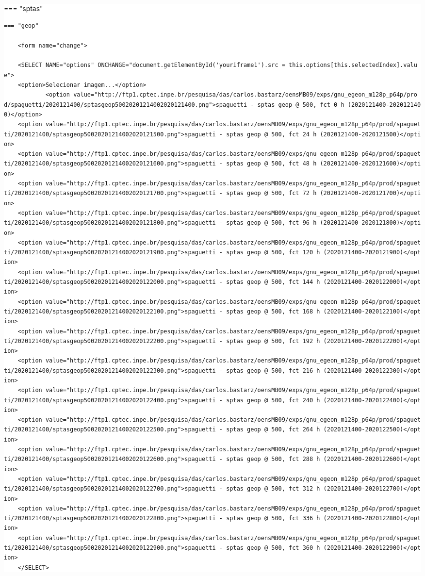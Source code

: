 

=== "sptas"

    === "geop"
    
        <form name="change">
        
        <SELECT NAME="options" ONCHANGE="document.getElementById('youriframe1').src = this.options[this.selectedIndex].value">
        <option>Selecionar imagem...</option>
                <option value="http://ftp1.cptec.inpe.br/pesquisa/das/carlos.bastarz/oensMB09/exps/gnu_egeon_m128p_p64p/prod/spaguetti/2020121400/sptasgeop50020201214002020121400.png">spaguetti - sptas geop @ 500, fct 0 h (2020121400-2020121400)</option>
        <option value="http://ftp1.cptec.inpe.br/pesquisa/das/carlos.bastarz/oensMB09/exps/gnu_egeon_m128p_p64p/prod/spaguetti/2020121400/sptasgeop50020201214002020121500.png">spaguetti - sptas geop @ 500, fct 24 h (2020121400-2020121500)</option>
        <option value="http://ftp1.cptec.inpe.br/pesquisa/das/carlos.bastarz/oensMB09/exps/gnu_egeon_m128p_p64p/prod/spaguetti/2020121400/sptasgeop50020201214002020121600.png">spaguetti - sptas geop @ 500, fct 48 h (2020121400-2020121600)</option>
        <option value="http://ftp1.cptec.inpe.br/pesquisa/das/carlos.bastarz/oensMB09/exps/gnu_egeon_m128p_p64p/prod/spaguetti/2020121400/sptasgeop50020201214002020121700.png">spaguetti - sptas geop @ 500, fct 72 h (2020121400-2020121700)</option>
        <option value="http://ftp1.cptec.inpe.br/pesquisa/das/carlos.bastarz/oensMB09/exps/gnu_egeon_m128p_p64p/prod/spaguetti/2020121400/sptasgeop50020201214002020121800.png">spaguetti - sptas geop @ 500, fct 96 h (2020121400-2020121800)</option>
        <option value="http://ftp1.cptec.inpe.br/pesquisa/das/carlos.bastarz/oensMB09/exps/gnu_egeon_m128p_p64p/prod/spaguetti/2020121400/sptasgeop50020201214002020121900.png">spaguetti - sptas geop @ 500, fct 120 h (2020121400-2020121900)</option>
        <option value="http://ftp1.cptec.inpe.br/pesquisa/das/carlos.bastarz/oensMB09/exps/gnu_egeon_m128p_p64p/prod/spaguetti/2020121400/sptasgeop50020201214002020122000.png">spaguetti - sptas geop @ 500, fct 144 h (2020121400-2020122000)</option>
        <option value="http://ftp1.cptec.inpe.br/pesquisa/das/carlos.bastarz/oensMB09/exps/gnu_egeon_m128p_p64p/prod/spaguetti/2020121400/sptasgeop50020201214002020122100.png">spaguetti - sptas geop @ 500, fct 168 h (2020121400-2020122100)</option>
        <option value="http://ftp1.cptec.inpe.br/pesquisa/das/carlos.bastarz/oensMB09/exps/gnu_egeon_m128p_p64p/prod/spaguetti/2020121400/sptasgeop50020201214002020122200.png">spaguetti - sptas geop @ 500, fct 192 h (2020121400-2020122200)</option>
        <option value="http://ftp1.cptec.inpe.br/pesquisa/das/carlos.bastarz/oensMB09/exps/gnu_egeon_m128p_p64p/prod/spaguetti/2020121400/sptasgeop50020201214002020122300.png">spaguetti - sptas geop @ 500, fct 216 h (2020121400-2020122300)</option>
        <option value="http://ftp1.cptec.inpe.br/pesquisa/das/carlos.bastarz/oensMB09/exps/gnu_egeon_m128p_p64p/prod/spaguetti/2020121400/sptasgeop50020201214002020122400.png">spaguetti - sptas geop @ 500, fct 240 h (2020121400-2020122400)</option>
        <option value="http://ftp1.cptec.inpe.br/pesquisa/das/carlos.bastarz/oensMB09/exps/gnu_egeon_m128p_p64p/prod/spaguetti/2020121400/sptasgeop50020201214002020122500.png">spaguetti - sptas geop @ 500, fct 264 h (2020121400-2020122500)</option>
        <option value="http://ftp1.cptec.inpe.br/pesquisa/das/carlos.bastarz/oensMB09/exps/gnu_egeon_m128p_p64p/prod/spaguetti/2020121400/sptasgeop50020201214002020122600.png">spaguetti - sptas geop @ 500, fct 288 h (2020121400-2020122600)</option>
        <option value="http://ftp1.cptec.inpe.br/pesquisa/das/carlos.bastarz/oensMB09/exps/gnu_egeon_m128p_p64p/prod/spaguetti/2020121400/sptasgeop50020201214002020122700.png">spaguetti - sptas geop @ 500, fct 312 h (2020121400-2020122700)</option>
        <option value="http://ftp1.cptec.inpe.br/pesquisa/das/carlos.bastarz/oensMB09/exps/gnu_egeon_m128p_p64p/prod/spaguetti/2020121400/sptasgeop50020201214002020122800.png">spaguetti - sptas geop @ 500, fct 336 h (2020121400-2020122800)</option>
        <option value="http://ftp1.cptec.inpe.br/pesquisa/das/carlos.bastarz/oensMB09/exps/gnu_egeon_m128p_p64p/prod/spaguetti/2020121400/sptasgeop50020201214002020122900.png">spaguetti - sptas geop @ 500, fct 360 h (2020121400-2020122900)</option>
        </SELECT>
        